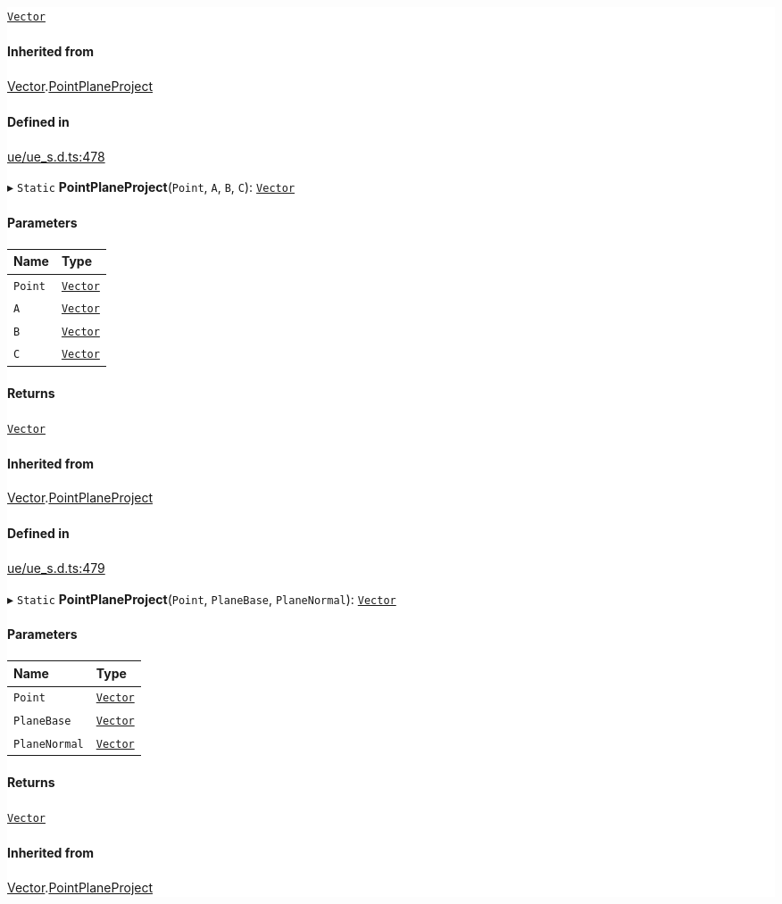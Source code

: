 [`Vector`](ue_ue_s.Vector.md)

#### Inherited from

[Vector](ue_ue_s.Vector.md).[PointPlaneProject](ue_ue_s.Vector.md#pointplaneproject)

#### Defined in

[ue/ue_s.d.ts:478](https://github.com/YugMetaverse/yug_typings/blob/25cad34/ue/ue_s.d.ts#L478)

▸ `Static` **PointPlaneProject**(`Point`, `A`, `B`, `C`): [`Vector`](ue_ue_s.Vector.md)

#### Parameters

| Name | Type |
| :------ | :------ |
| `Point` | [`Vector`](ue_ue_s.Vector.md) |
| `A` | [`Vector`](ue_ue_s.Vector.md) |
| `B` | [`Vector`](ue_ue_s.Vector.md) |
| `C` | [`Vector`](ue_ue_s.Vector.md) |

#### Returns

[`Vector`](ue_ue_s.Vector.md)

#### Inherited from

[Vector](ue_ue_s.Vector.md).[PointPlaneProject](ue_ue_s.Vector.md#pointplaneproject)

#### Defined in

[ue/ue_s.d.ts:479](https://github.com/YugMetaverse/yug_typings/blob/25cad34/ue/ue_s.d.ts#L479)

▸ `Static` **PointPlaneProject**(`Point`, `PlaneBase`, `PlaneNormal`): [`Vector`](ue_ue_s.Vector.md)

#### Parameters

| Name | Type |
| :------ | :------ |
| `Point` | [`Vector`](ue_ue_s.Vector.md) |
| `PlaneBase` | [`Vector`](ue_ue_s.Vector.md) |
| `PlaneNormal` | [`Vector`](ue_ue_s.Vector.md) |

#### Returns

[`Vector`](ue_ue_s.Vector.md)

#### Inherited from

[Vector](ue_ue_s.Vector.md).[PointPlaneProject](ue_ue_s.Vector.md#pointplaneproject)
